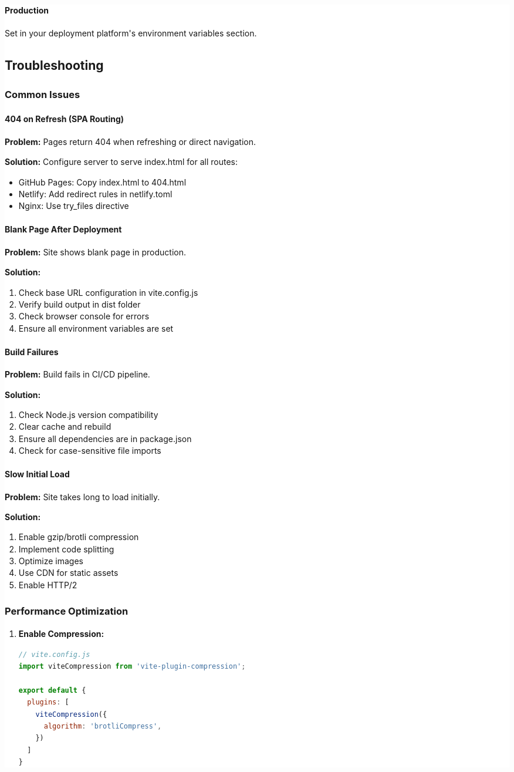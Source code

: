 #### Production
Set in your deployment platform's environment variables section.

## Troubleshooting

### Common Issues

#### 404 on Refresh (SPA Routing)
**Problem:** Pages return 404 when refreshing or direct navigation.

**Solution:** Configure server to serve index.html for all routes:
- GitHub Pages: Copy index.html to 404.html
- Netlify: Add redirect rules in netlify.toml
- Nginx: Use try_files directive

#### Blank Page After Deployment
**Problem:** Site shows blank page in production.

**Solution:**
1. Check base URL configuration in vite.config.js
2. Verify build output in dist folder
3. Check browser console for errors
4. Ensure all environment variables are set

#### Build Failures
**Problem:** Build fails in CI/CD pipeline.

**Solution:**
1. Check Node.js version compatibility
2. Clear cache and rebuild
3. Ensure all dependencies are in package.json
4. Check for case-sensitive file imports

#### Slow Initial Load
**Problem:** Site takes long to load initially.

**Solution:**
1. Enable gzip/brotli compression
2. Implement code splitting
3. Optimize images
4. Use CDN for static assets
5. Enable HTTP/2

### Performance Optimization

1. **Enable Compression:**
   ```javascript
   // vite.config.js
   import viteCompression from 'vite-plugin-compression';
   
   export default {
     plugins: [
       viteCompression({
         algorithm: 'brotliCompress',
       })
     ]
   }
   ```
